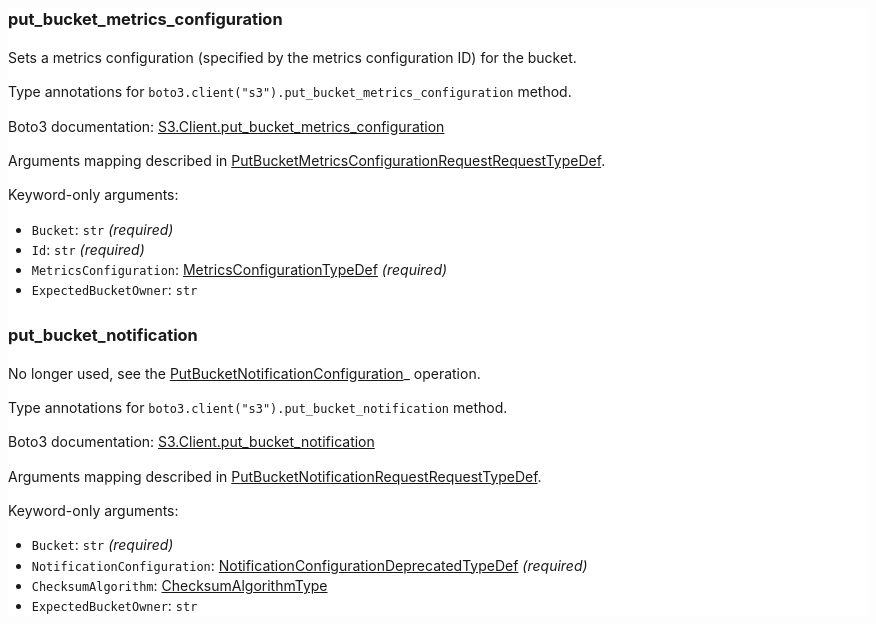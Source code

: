 <a id="put\_bucket\_metrics\_configuration"></a>

### put_bucket_metrics_configuration

Sets a metrics configuration (specified by the metrics configuration ID) for
the bucket.

Type annotations for `boto3.client("s3").put_bucket_metrics_configuration`
method.

Boto3 documentation:
[S3.Client.put_bucket_metrics_configuration](https://boto3.amazonaws.com/v1/documentation/api/latest/reference/services/s3.html#S3.Client.put_bucket_metrics_configuration)

Arguments mapping described in
[PutBucketMetricsConfigurationRequestRequestTypeDef](./type_defs.md#putbucketmetricsconfigurationrequestrequesttypedef).

Keyword-only arguments:

- `Bucket`: `str` *(required)*
- `Id`: `str` *(required)*
- `MetricsConfiguration`:
  [MetricsConfigurationTypeDef](./type_defs.md#metricsconfigurationtypedef)
  *(required)*
- `ExpectedBucketOwner`: `str`

<a id="put\_bucket\_notification"></a>

### put_bucket_notification

No longer used, see the
[PutBucketNotificationConfiguration](https://docs.aws.amazon.com/AmazonS3/latest/API/API_PutBucketNotificationConfiguration.html)\_
operation.

Type annotations for `boto3.client("s3").put_bucket_notification` method.

Boto3 documentation:
[S3.Client.put_bucket_notification](https://boto3.amazonaws.com/v1/documentation/api/latest/reference/services/s3.html#S3.Client.put_bucket_notification)

Arguments mapping described in
[PutBucketNotificationRequestRequestTypeDef](./type_defs.md#putbucketnotificationrequestrequesttypedef).

Keyword-only arguments:

- `Bucket`: `str` *(required)*
- `NotificationConfiguration`:
  [NotificationConfigurationDeprecatedTypeDef](./type_defs.md#notificationconfigurationdeprecatedtypedef)
  *(required)*
- `ChecksumAlgorithm`:
  [ChecksumAlgorithmType](./literals.md#checksumalgorithmtype)
- `ExpectedBucketOwner`: `str`
